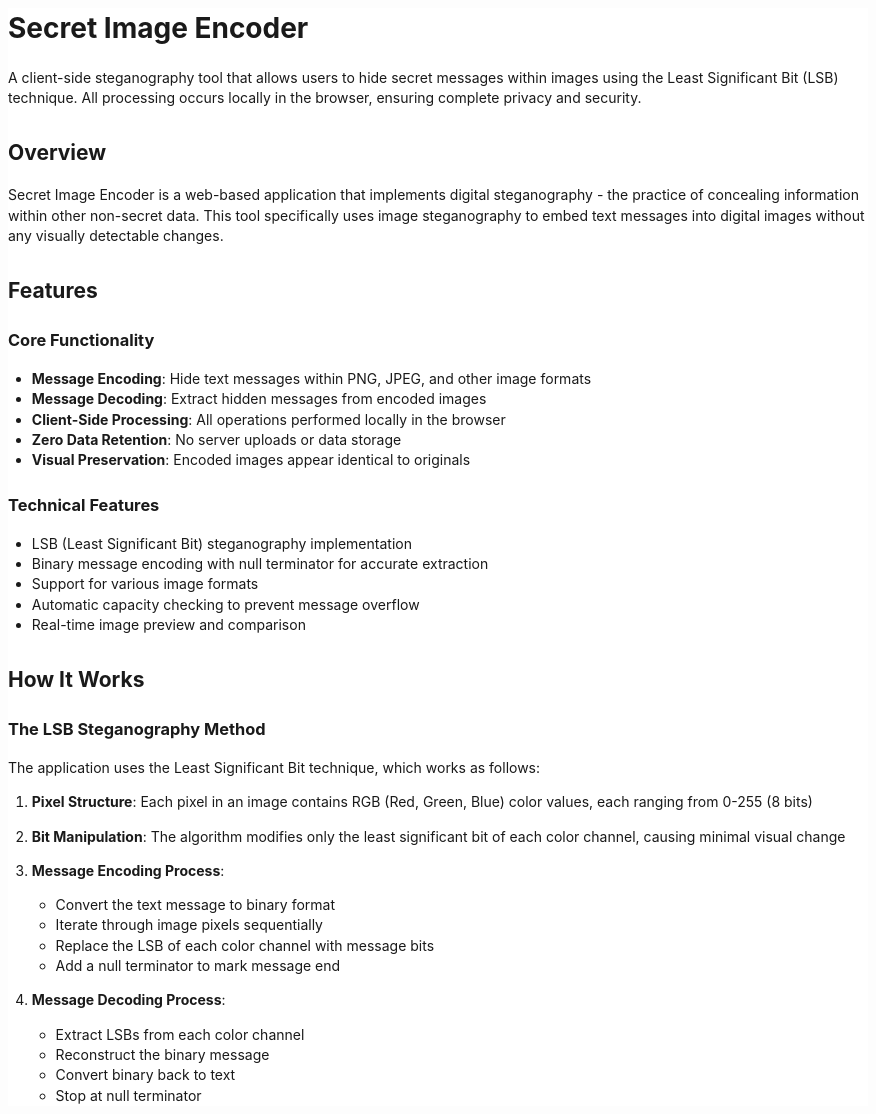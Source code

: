 # Secret Image Encoder

A client-side steganography tool that allows users to hide secret messages within images using the Least Significant Bit (LSB) technique. All processing occurs locally in the browser, ensuring complete privacy and security.

## Overview

Secret Image Encoder is a web-based application that implements digital steganography - the practice of concealing information within other non-secret data. This tool specifically uses image steganography to embed text messages into digital images without any visually detectable changes.

## Features

### Core Functionality
- **Message Encoding**: Hide text messages within PNG, JPEG, and other image formats
- **Message Decoding**: Extract hidden messages from encoded images
- **Client-Side Processing**: All operations performed locally in the browser
- **Zero Data Retention**: No server uploads or data storage
- **Visual Preservation**: Encoded images appear identical to originals

### Technical Features
- LSB (Least Significant Bit) steganography implementation
- Binary message encoding with null terminator for accurate extraction
- Support for various image formats
- Automatic capacity checking to prevent message overflow
- Real-time image preview and comparison

## How It Works

### The LSB Steganography Method

The application uses the Least Significant Bit technique, which works as follows:

1. **Pixel Structure**: Each pixel in an image contains RGB (Red, Green, Blue) color values, each ranging from 0-255 (8 bits)

2. **Bit Manipulation**: The algorithm modifies only the least significant bit of each color channel, causing minimal visual change

3. **Message Encoding Process**:
   - Convert the text message to binary format
   - Iterate through image pixels sequentially
   - Replace the LSB of each color channel with message bits
   - Add a null terminator to mark message end

4. **Message Decoding Process**:
   - Extract LSBs from each color channel
   - Reconstruct the binary message
   - Convert binary back to text
   - Stop at null terminator
